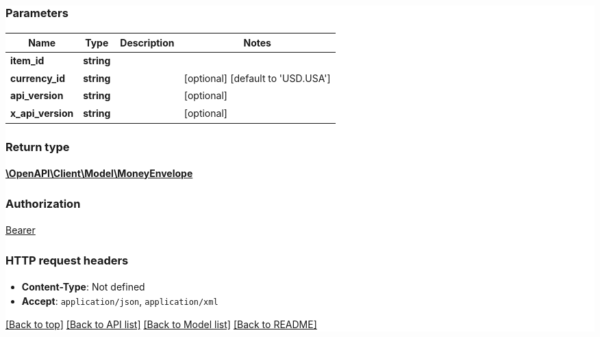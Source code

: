 ### Parameters

| Name | Type | Description  | Notes |
| ------------- | ------------- | ------------- | ------------- |
| **item_id** | **string**|  | |
| **currency_id** | **string**|  | [optional] [default to &#39;USD.USA&#39;] |
| **api_version** | **string**|  | [optional] |
| **x_api_version** | **string**|  | [optional] |

### Return type

[**\OpenAPI\Client\Model\MoneyEnvelope**](../Model/MoneyEnvelope.md)

### Authorization

[Bearer](../../README.md#Bearer)

### HTTP request headers

- **Content-Type**: Not defined
- **Accept**: `application/json`, `application/xml`

[[Back to top]](#) [[Back to API list]](../../README.md#endpoints)
[[Back to Model list]](../../README.md#models)
[[Back to README]](../../README.md)
